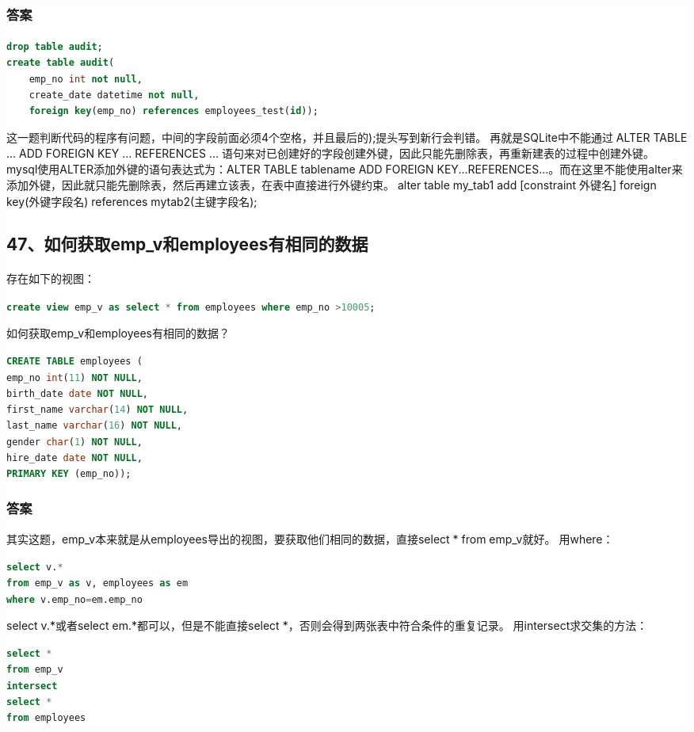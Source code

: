 ### 答案

```sql
drop table audit;
create table audit(
    emp_no int not null,
    create_date datetime not null,
    foreign key(emp_no) references employees_test(id));
```

这一题判断代码的程序有问题，中间的字段前面必须4个空格，并且最后的);提头写到新行会判错。
再就是SQLite中不能通过 ALTER TABLE ... ADD FOREIGN KEY ... REFERENCES ... 语句来对已创建好的字段创建外键，因此只能先删除表，再重新建表的过程中创建外键。
mysql使用ALTER添加外键的语句表达式为：ALTER TABLE tablename ADD FOREIGN
KEY...REFERENCES...。而在这里不能使用alter来添加外键，因此就只能先删除表，然后再建立该表，在表中直接进行外键约束。
alter table my_tab1 add [constraint 外键名] foreign key(外键字段名) references mytab2(主键字段名);

## 47、如何获取emp_v和employees有相同的数据

存在如下的视图：

```sql
create view emp_v as select * from employees where emp_no >10005;
```

如何获取emp_v和employees有相同的数据？

```sql
CREATE TABLE employees (
emp_no int(11) NOT NULL,
birth_date date NOT NULL,
first_name varchar(14) NOT NULL,
last_name varchar(16) NOT NULL,
gender char(1) NOT NULL,
hire_date date NOT NULL,
PRIMARY KEY (emp_no));
```

### 答案

其实这题，emp_v本来就是从employees导出的视图，要获取他们相同的数据，直接select * from emp_v就好。
用where：

```sql
select v.*
from emp_v as v, employees as em
where v.emp_no=em.emp_no
```

select v.\*或者select em.\*都可以，但是不能直接select \*，否则会得到两张表中符合条件的重复记录。
用intersect求交集的方法：

```sql
select *
from emp_v
intersect
select *
from employees
```
